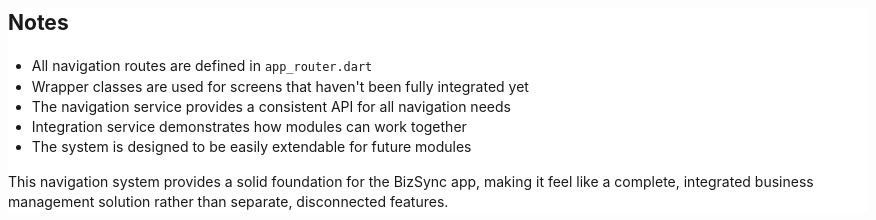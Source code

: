## Notes

- All navigation routes are defined in `app_router.dart`
- Wrapper classes are used for screens that haven't been fully integrated yet
- The navigation service provides a consistent API for all navigation needs
- Integration service demonstrates how modules can work together
- The system is designed to be easily extendable for future modules

This navigation system provides a solid foundation for the BizSync app, making it feel like a complete, integrated business management solution rather than separate, disconnected features.